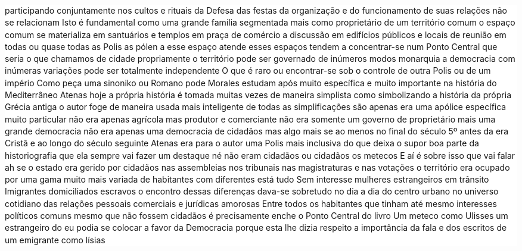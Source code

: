 participando conjuntamente nos cultos e
rituais da Defesa das festas da
organização e do funcionamento de suas
relações não se relacionam Isto é
fundamental
como uma grande família
segmentada mais como proprietário de um
território comum o espaço comum se
materializa em santuários e templos em
praça de comércio a discussão em
edifícios públicos e locais de reunião
em todas ou quase todas as Polis as
pólen a esse espaço
atende esses espaços tendem a
concentrar-se num Ponto Central que
seria o que chamamos de cidade
propriamente o território pode ser
governado de inúmeros modos monarquia a
democracia com inúmeras variações pode
ser totalmente independente O que é raro
ou encontrar-se sob o controle de outra
Polis ou de um império Como peça uma
sinoniko ou Romano pode Morales estudam
após muito específica e muito importante
na história do Mediterrâneo Atenas hoje
a própria história é tomada muitas vezes
de maneira simplista como simbolizando a
história da própria Grécia antiga o
autor foge de maneira usada mais
inteligente de todas as simplificações
são apenas era uma apólice específica
muito particular não era apenas agrícola
mas produtor e comerciante não era
somente um governo de proprietário mais
uma grande democracia não era apenas uma
democracia de cidadãos mas algo mais se
ao menos no final do século 5º antes da
era Cristã e ao longo do século seguinte
Atenas era para o autor uma Polis mais
inclusiva do que deixa o supor boa parte
da historiografia que ela sempre vai
fazer um destaque né não eram cidadãos
ou cidadãos os metecos E aí é sobre isso
que vai falar ah se o estado era gerido
por cidadãos nas assembleias nos
tribunais nas magistraturas e nas
votações o território era ocupado por
uma gama muito mais variada de
habitantes com diferentes está tudo Sem
interesse mulheres estrangeiros em
trânsito Imigrantes domiciliados
escravos o encontro dessas diferenças
dava-se sobretudo no dia a dia do centro
urbano no universo cotidiano das
relações pessoais comerciais e jurídicas
amorosas Entre todos os habitantes que
tinham até mesmo interesses políticos
comuns mesmo que não fossem cidadãos é
precisamente enche o Ponto Central do
livro Um meteco como Ulisses um
estrangeiro do eu podia se colocar a
favor da Democracia porque esta lhe
dizia respeito a importância da fala e
dos escritos de um emigrante como lísias